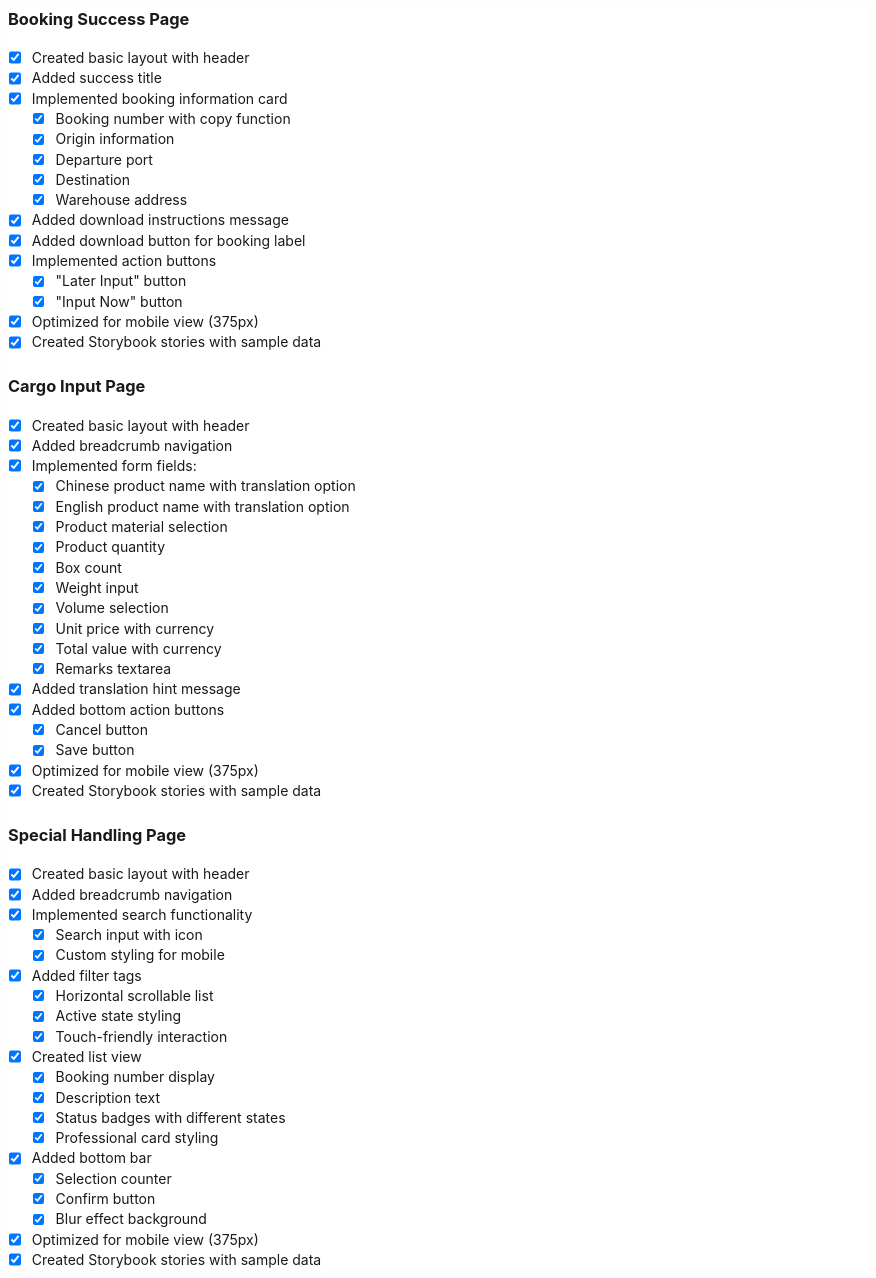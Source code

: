 ### Booking Success Page
- [x] Created basic layout with header
- [x] Added success title
- [x] Implemented booking information card
  - [x] Booking number with copy function
  - [x] Origin information
  - [x] Departure port
  - [x] Destination
  - [x] Warehouse address
- [x] Added download instructions message
- [x] Added download button for booking label
- [x] Implemented action buttons
  - [x] "Later Input" button
  - [x] "Input Now" button
- [x] Optimized for mobile view (375px)
- [x] Created Storybook stories with sample data

### Cargo Input Page
- [x] Created basic layout with header
- [x] Added breadcrumb navigation
- [x] Implemented form fields:
  - [x] Chinese product name with translation option
  - [x] English product name with translation option
  - [x] Product material selection
  - [x] Product quantity
  - [x] Box count
  - [x] Weight input
  - [x] Volume selection
  - [x] Unit price with currency
  - [x] Total value with currency
  - [x] Remarks textarea
- [x] Added translation hint message
- [x] Added bottom action buttons
  - [x] Cancel button
  - [x] Save button
- [x] Optimized for mobile view (375px)
- [x] Created Storybook stories with sample data

### Special Handling Page
- [x] Created basic layout with header
- [x] Added breadcrumb navigation
- [x] Implemented search functionality
  - [x] Search input with icon
  - [x] Custom styling for mobile
- [x] Added filter tags
  - [x] Horizontal scrollable list
  - [x] Active state styling
  - [x] Touch-friendly interaction
- [x] Created list view
  - [x] Booking number display
  - [x] Description text
  - [x] Status badges with different states
  - [x] Professional card styling
- [x] Added bottom bar
  - [x] Selection counter
  - [x] Confirm button
  - [x] Blur effect background
- [x] Optimized for mobile view (375px)
- [x] Created Storybook stories with sample data
